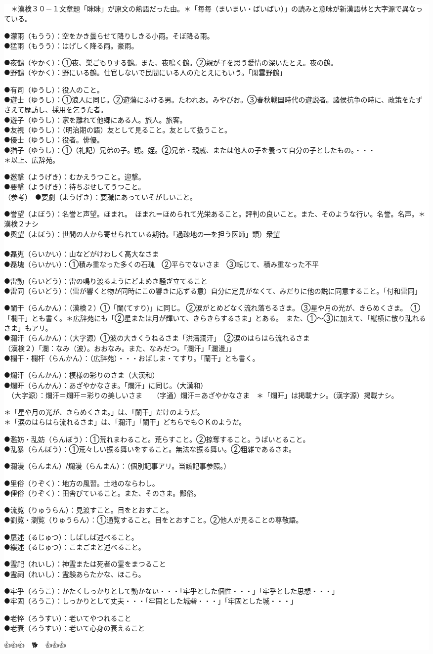 　＊漢検３０－１文章題「眛眛」が原文の熟語だった由。＊「毎毎（まいまい・ばいばい）」の読みと意味が新漢語林と大字源で異なっている。  
  
●濛雨（もうう）：空をかき曇らせて降りしきる小雨。そぼ降る雨。  
●猛雨（もうう）：はげしく降る雨。豪雨。  
  
●夜鶴（やかく）：①夜、巣ごもりする鶴。また、夜鳴く鶴。②親が子を思う愛情の深いたとえ。夜の鶴。  
●野鶴（やかく）：野にいる鶴。仕官しないで民間にいる人のたとえにもいう。「閑雲野鶴」  
  
●有司（ゆうし）：役人のこと。  
●遊士（ゆうし）：①浪人に同じ。②遊蕩にふける男。たわれお。みやびお。③春秋戦国時代の遊説者。諸侯抗争の時に、政策をたずさえて歴訪し、採用を乞うた者。  
●遊子（ゆうし）：家を離れて他郷にある人。旅人。旅客。  
●友視（ゆうし）：（明治期の語）友として見ること。友として扱うこと。  
●優士（ゆうし）：役者。俳優。  
●猶子（ゆうし）：①（礼記）兄弟の子。甥。姪。②兄弟・親戚、または他人の子を養って自分の子としたもの。・・・  
＊以上、広辞苑。　  
  
●邀撃（ようげき）：むかえうつこと。迎撃。  
●要撃（ようげき）：待ちぶせしてうつこと。  
（参考）　●要劇（ようげき）：要職にあっていそがしいこと。  
  
●誉望（よぼう）：名誉と声望。ほまれ。　ほまれ＝ほめられて光栄あること。評判の良いこと。また、そのような行い。名誉。名声。＊漢検２ナシ  
●輿望（よぼう）：世間の人から寄せられている期待。「過疎地の―を担う医師」類）衆望  
　  
●磊嵬（らいかい）：山などがけわしく高大なさま  
●磊塊（らいかい）：①積み重なった多くの石瑰　②平らでないさま　③転じて、積み重なった不平  
  
●雷動（らいどう）：雷の鳴り渡るようにどよめき騒ぎ立てること  
●雷同（らいどう）：（雷が響くと物が同時にこの響きに応ずる意）自分に定見がなくて、みだりに他の説に同意すること。「付和雷同」  
  
●闌干（らんかん）：（漢検２）①「闌(てすり)」に同じ。 ②涙がとめどなく流れ落ちるさま。 ③星や月の光が、きらめくさま。　①「欄干」とも書く。＊広辞苑にも「②星または月が輝いて、きらきらするさま」とある。　また、①～③に加えて、「縦横に散り乱れるさま」もアリ。  
●瀾汗（らんかん）：（大字源）①波の大きくうねるさま「洪濤瀾汗」　②涙のはらはら流れるさま  
（漢検２）「瀾：なみ（波）。おおなみ。また、なみだつ。「瀾汗」「瀾漫」」  
●欄干・欄杆（らんかん）：（広辞苑）・・・おばしま・てすり。「蘭干」とも書く。  
  
●爛汗（らんかん）：模様の彩りのさま（大漢和）  
●爛旰（らんかん）：あざやかなさま。「爛汗」に同じ。（大漢和）  
　（大字源）：爛汗＝爛旰＝彩りの美しいさま　　（字通）爛汗＝あざやかなさま　＊「爛旰」は掲載ナシ。（漢字源）掲載ナシ。  
  
＊「星や月の光が、きらめくさま。」は、「闌干」だけのようだ。  
＊「涙のはらはら流れるさま」は、「瀾汗」「闌干」どちらでもＯＫのようだ。  
  
●濫妨・乱妨（らんぼう）：①荒れまわること。荒らすこと。②掠奪すること。うばいとること。  
●乱暴（らんぼう）：①荒々しい振る舞いをすること。無法な振る舞い。②粗雑であるさま。  
  
●瀾漫（らんまん）/爛漫（らんまん）：（個別記事アリ。当該記事参照。）  
  
●里俗（りぞく）：地方の風習。土地のならわし。  
●俚俗（りぞく）：田舎びていること。また、そのさま。鄙俗。  
  
●流覧（りゅうらん）：見渡すこと。目をとおすこと。  
●劉覧・瀏覧（りゅうらん）：①通覧すること。目をとおすこと。②他人が見ることの尊敬語。  
  
●屡述（るじゅつ）：しばしば述べること。　  
●縷述（るじゅつ）：こまごまと述べること。  
  
●霊祀（れいし）：神霊または死者の霊をまつること  
●霊祠（れいし）：霊験あらたかな、ほこら。  
  
●牢乎（ろうこ）：かたくしっかりとして動かない・・・「牢乎とした個性・・・」「牢乎とした思想・・・」  
●牢固（ろうこ）：しっかりとして丈夫・・・「牢固とした城砦・・・」「牢固とした城・・・」  
  
●老悴（ろうすい）：老いてやつれること  
●老衰（ろうすい）：老いて心身の衰えること  
  
👍👍👍　🐕　👍👍👍